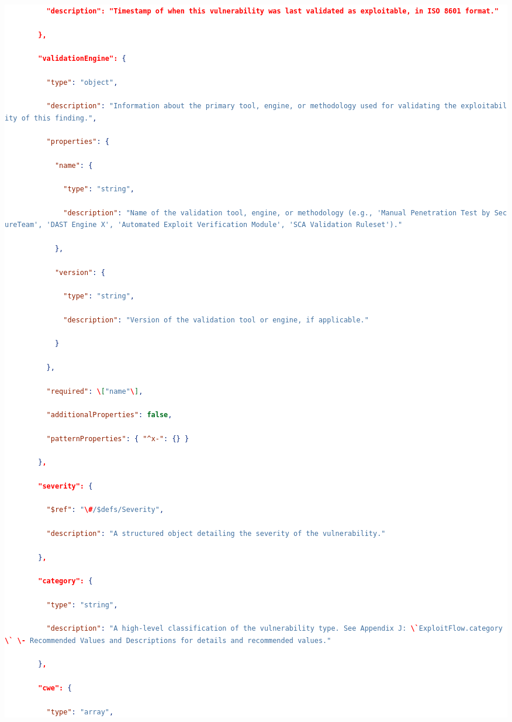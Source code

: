 ```json
          "description": "Timestamp of when this vulnerability was last validated as exploitable, in ISO 8601 format."

        },

        "validationEngine": {

          "type": "object",

          "description": "Information about the primary tool, engine, or methodology used for validating the exploitability of this finding.",

          "properties": {

            "name": {

              "type": "string",

              "description": "Name of the validation tool, engine, or methodology (e.g., 'Manual Penetration Test by SecureTeam', 'DAST Engine X', 'Automated Exploit Verification Module', 'SCA Validation Ruleset')."

            },

            "version": {

              "type": "string",

              "description": "Version of the validation tool or engine, if applicable."

            }

          },

          "required": \["name"\],

          "additionalProperties": false,

          "patternProperties": { "^x-": {} }

        },

        "severity": {

          "$ref": "\#/$defs/Severity",

          "description": "A structured object detailing the severity of the vulnerability."

        },

        "category": {

          "type": "string",

          "description": "A high-level classification of the vulnerability type. See Appendix J: \`ExploitFlow.category\` \- Recommended Values and Descriptions for details and recommended values."

        },

        "cwe": {

          "type": "array",

```